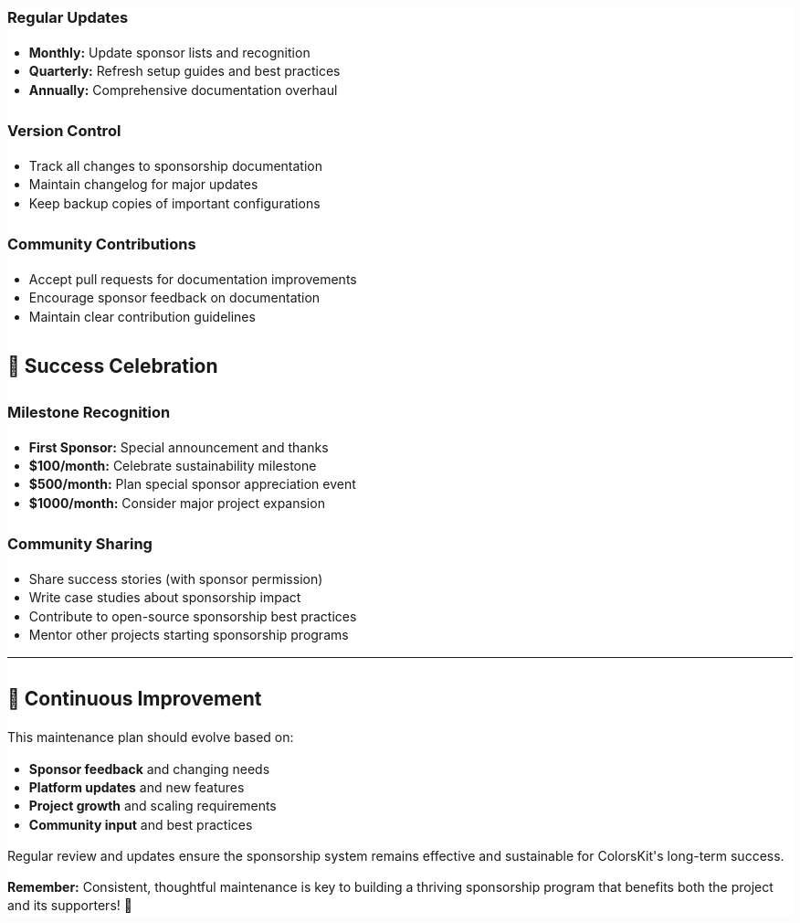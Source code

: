 ### Regular Updates
- **Monthly:** Update sponsor lists and recognition
- **Quarterly:** Refresh setup guides and best practices
- **Annually:** Comprehensive documentation overhaul

### Version Control
- Track all changes to sponsorship documentation
- Maintain changelog for major updates
- Keep backup copies of important configurations

### Community Contributions
- Accept pull requests for documentation improvements
- Encourage sponsor feedback on documentation
- Maintain clear contribution guidelines

## 🎉 Success Celebration

### Milestone Recognition
- **First Sponsor:** Special announcement and thanks
- **$100/month:** Celebrate sustainability milestone
- **$500/month:** Plan special sponsor appreciation event
- **$1000/month:** Consider major project expansion

### Community Sharing
- Share success stories (with sponsor permission)
- Write case studies about sponsorship impact
- Contribute to open-source sponsorship best practices
- Mentor other projects starting sponsorship programs

---

## 🔄 Continuous Improvement

This maintenance plan should evolve based on:
- **Sponsor feedback** and changing needs
- **Platform updates** and new features
- **Project growth** and scaling requirements
- **Community input** and best practices

Regular review and updates ensure the sponsorship system remains effective and sustainable for ColorsKit's long-term success.

**Remember:** Consistent, thoughtful maintenance is key to building a thriving sponsorship program that benefits both the project and its supporters! 🚀